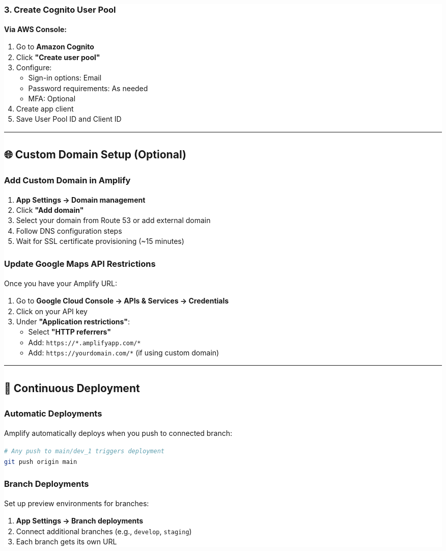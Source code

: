 ### 3. Create Cognito User Pool

**Via AWS Console:**
1. Go to **Amazon Cognito**
2. Click **"Create user pool"**
3. Configure:
   - Sign-in options: Email
   - Password requirements: As needed
   - MFA: Optional
4. Create app client
5. Save User Pool ID and Client ID

---

## 🌐 Custom Domain Setup (Optional)

### Add Custom Domain in Amplify

1. **App Settings → Domain management**
2. Click **"Add domain"**
3. Select your domain from Route 53 or add external domain
4. Follow DNS configuration steps
5. Wait for SSL certificate provisioning (~15 minutes)

### Update Google Maps API Restrictions

Once you have your Amplify URL:
1. Go to **Google Cloud Console → APIs & Services → Credentials**
2. Click on your API key
3. Under **"Application restrictions"**:
   - Select **"HTTP referrers"**
   - Add: `https://*.amplifyapp.com/*`
   - Add: `https://yourdomain.com/*` (if using custom domain)

---

## 🔄 Continuous Deployment

### Automatic Deployments

Amplify automatically deploys when you push to connected branch:

```bash
# Any push to main/dev_1 triggers deployment
git push origin main
```

### Branch Deployments

Set up preview environments for branches:
1. **App Settings → Branch deployments**
2. Connect additional branches (e.g., `develop`, `staging`)
3. Each branch gets its own URL
